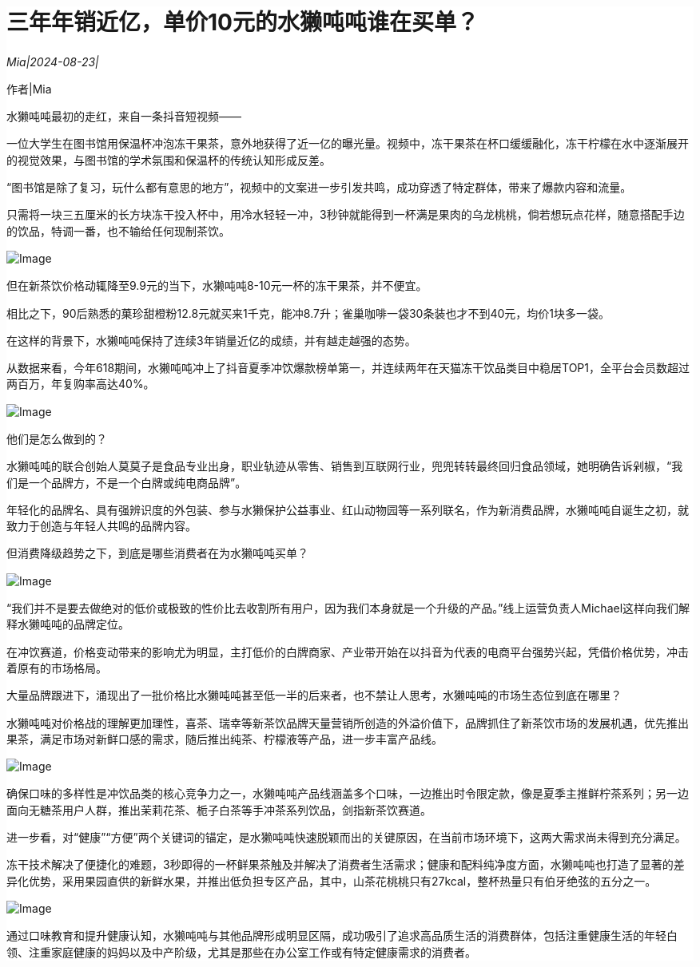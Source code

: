 # 三年年销近亿，单价10元的水獭吨吨谁在买单？

*Mia|2024-08-23|*

作者|Mia

水獭吨吨最初的走红，来自一条抖音短视频——

一位大学生在图书馆用保温杯冲泡冻干果茶，意外地获得了近一亿的曝光量。视频中，冻干果茶在杯口缓缓融化，冻干柠檬在水中逐渐展开的视觉效果，与图书馆的学术氛围和保温杯的传统认知形成反差。

“图书馆是除了复习，玩什么都有意思的地方”，视频中的文案进一步引发共鸣，成功穿透了特定群体，带来了爆款内容和流量。

只需将一块三五厘米的长方块冻干投入杯中，用冷水轻轻一冲，3秒钟就能得到一杯满是果肉的乌龙桃桃，倘若想玩点花样，随意搭配手边的饮品，特调一番，也不输给任何现制茶饮。

![Image](https://q3.itc.cn/images01/20240823/dced2eced44b4724bb4d116067ffbc95.jpeg)

但在新茶饮价格动辄降至9.9元的当下，水獭吨吨8-10元一杯的冻干果茶，并不便宜。

相比之下，90后熟悉的菓珍甜橙粉12.8元就买来1千克，能冲8.7升；雀巢咖啡一袋30条装也才不到40元，均价1块多一袋。

在这样的背景下，水獭吨吨保持了连续3年销量近亿的成绩，并有越走越强的态势。

从数据来看，今年618期间，水獭吨吨冲上了抖音夏季冲饮爆款榜单第一，并连续两年在天猫冻干饮品类目中稳居TOP1，全平台会员数超过两百万，年复购率高达40%。

![Image](https://q7.itc.cn/images01/20240823/fbf1ff7b26cc44efa7a8a077c5452351.jpeg)

他们是怎么做到的？

水獭吨吨的联合创始人莫莫子是食品专业出身，职业轨迹从零售、销售到互联网行业，兜兜转转最终回归食品领域，她明确告诉剁椒，“我们是一个品牌方，不是一个白牌或纯电商品牌”。

年轻化的品牌名、具有强辨识度的外包装、参与水獭保护公益事业、红山动物园等一系列联名，作为新消费品牌，水獭吨吨自诞生之初，就致力于创造与年轻人共鸣的品牌内容。

但消费降级趋势之下，到底是哪些消费者在为水獭吨吨买单？

![Image](https://q2.itc.cn/images01/20240823/10e4b779530f4cfeaecad6c957c57cea.jpeg)

“我们并不是要去做绝对的低价或极致的性价比去收割所有用户，因为我们本身就是一个升级的产品。”线上运营负责人Michael这样向我们解释水獭吨吨的品牌定位。

在冲饮赛道，价格变动带来的影响尤为明显，主打低价的白牌商家、产业带开始在以抖音为代表的电商平台强势兴起，凭借价格优势，冲击着原有的市场格局。

大量品牌跟进下，涌现出了一批价格比水獭吨吨甚至低一半的后来者，也不禁让人思考，水獭吨吨的市场生态位到底在哪里？

水獭吨吨对价格战的理解更加理性，喜茶、瑞幸等新茶饮品牌天量营销所创造的外溢价值下，品牌抓住了新茶饮市场的发展机遇，优先推出果茶，满足市场对新鲜口感的需求，随后推出纯茶、柠檬液等产品，进一步丰富产品线。

![Image](https://q9.itc.cn/images01/20240823/1232a7e12fea435f881a96ffed54ae29.jpeg)

确保口味的多样性是冲饮品类的核心竞争力之一，水獭吨吨产品线涵盖多个口味，一边推出时令限定款，像是夏季主推鲜柠茶系列；另一边面向无糖茶用户人群，推出茉莉花茶、栀子白茶等手冲茶系列饮品，剑指新茶饮赛道。

进一步看，对“健康”“方便”两个关键词的锚定，是水獭吨吨快速脱颖而出的关键原因，在当前市场环境下，这两大需求尚未得到充分满足。

冻干技术解决了便捷化的难题，3秒即得的一杯鲜果茶触及并解决了消费者生活需求；健康和配料纯净度方面，水獭吨吨也打造了显著的差异化优势，采用果园直供的新鲜水果，并推出低负担专区产品，其中，山茶花桃桃只有27kcal，整杯热量只有伯牙绝弦的五分之一。

![Image](https://q3.itc.cn/images01/20240823/d1f9de186a5b4596a8261784403db68d.jpeg)

通过口味教育和提升健康认知，水獭吨吨与其他品牌形成明显区隔，成功吸引了追求高品质生活的消费群体，包括注重健康生活的年轻白领、注重家庭健康的妈妈以及中产阶级，尤其是那些在办公室工作或有特定健康需求的消费者。
